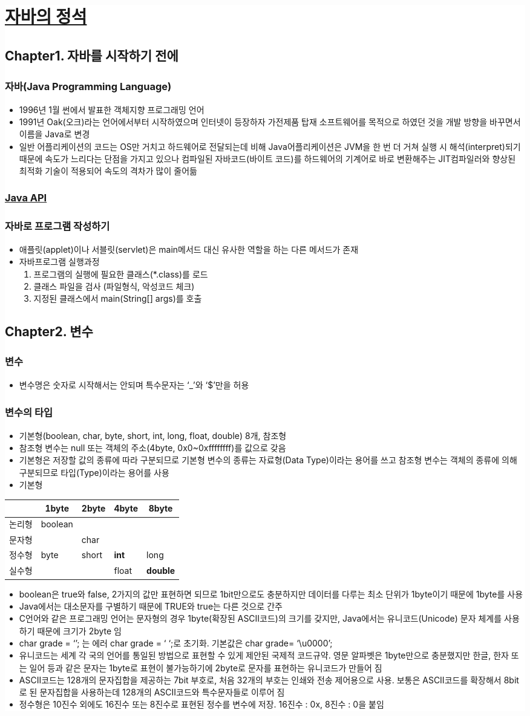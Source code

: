 # [자바의 정석](http://www.kyobobook.co.kr/product/detailViewKor.laf?ejkGb=KOR&barcode=9788994492032)

## Chapter1. 자바를 시작하기 전에

### 자바(Java Programming Language)
- 1996년 1월 썬에서 발표한 객체지향 프로그래밍 언어
- 1991년 Oak(오크)라는 언어에서부터 시작하였으며 인터넷이 등장하자 가전제품 탑재 소프트웨어를 목적으로 하였던 것을 개발 방향을 바꾸면서 이름을 Java로 변경
- 일반 어플리케이션의 코드는 OS만 거치고 하드웨어로 전달되는데 비해 Java어플리케이션은  JVM을 한 번 더 거쳐 실행 시 해석(interpret)되기 때문에 속도가 느리다는 단점을 가지고 있으나 컴파일된 자바코드(바이트 코드)를 하드웨어의 기계어로 바로 변환해주는 JIT컴파일러와 향상된 최적화 기술이 적용되어 속도의 격차가 많이 줄어듦

### [Java API](https://docs.oracle.com/javase/8/docs/api/)

### 자바로 프로그램 작성하기
- 애플릿(applet)이나 서블릿(servlet)은 main메서드 대신 유사한 역할을 하는 다른 메서드가 존재
- 자바프로그램 실행과정
	1. 프로그램의 실행에 필요한 클래스(*.class)를 로드
	2. 클래스 파일을 검사 (파일형식, 악성코드 체크)
	3. 지정된 클래스에서 main(String[] args)를 호출

## Chapter2. 변수

### 변수
- 변수명은 숫자로 시작해서는 안되며 특수문자는 ‘_’와 ‘$’만을 허용

### 변수의 타입
- 기본형(boolean, char, byte, short, int, long, float, double) 8개, 참조형
- 참조형 변수는 null 또는 객체의 주소(4byte, 0x0~0xffffffff)를 값으로 갖음
- 기본형은 저장할 값의 종류에 따라 구분되므로 기본형 변수의 종류는 자료형(Data Type)이라는 용어를 쓰고 참조형 변수는 객체의 종류에 의해 구분되므로 타입(Type)이라는 용어를 사용
- 기본형

|  | 1byte | 2byte | 4byte | 8byte |
| ------- | ------- | -------- | ------- | ------- |
| 논리형 | boolean | | | |
| 문자형 | | char | | |
| 정수형 | byte | short | **int** | long |
| 실수형 | | |float | **double** |

- boolean은 true와 false, 2가지의 값만 표현하면 되므로 1bit만으로도 충분하지만 데이터를 다루는 최소 단위가 1byte이기 때문에 1byte를 사용
- Java에서는 대소문자를 구별하기 때문에 TRUE와 true는 다른 것으로 간주
- C언어와 같은 프로그래밍 언어는 문자형의 경우 1byte(확장된 ASCII코드)의 크기를 갖지만, Java에서는 유니코드(Unicode) 문자 체계를 사용하기 때문에 크기가 2byte 임
- char grade = ‘’; 는 에러 char grade = ‘ ‘;로 초기화. 기본값은 char grade= ‘\u0000’;
- 유니코드는 세계 각 국의 언어를 통일된 방법으로 표현할 수 있게 제안된 국제적 코드규약. 영문 알파벳은 1byte만으로 충분했지만 한글, 한자 또는 일어 등과 같은 문자는 1byte로 표현이 불가능하기에 2byte로 문자를 표현하는 유니코드가 만들어 짐
- ASCII코드는 128개의 문자집합을 제공하는 7bit 부호로, 처음 32개의 부호는 인쇄와 전송 제어용으로 사용. 보통은 ASCII코드를 확장해서 8bit로 된 문자집합을 사용하는데 128개의 ASCII코드와 특수문자들로 이루어 짐
- 정수형은 10진수 외에도 16진수 또는 8진수로 표현된 정수를 변수에 저장. 16진수 : 0x, 8진수 : 0을 붙임
